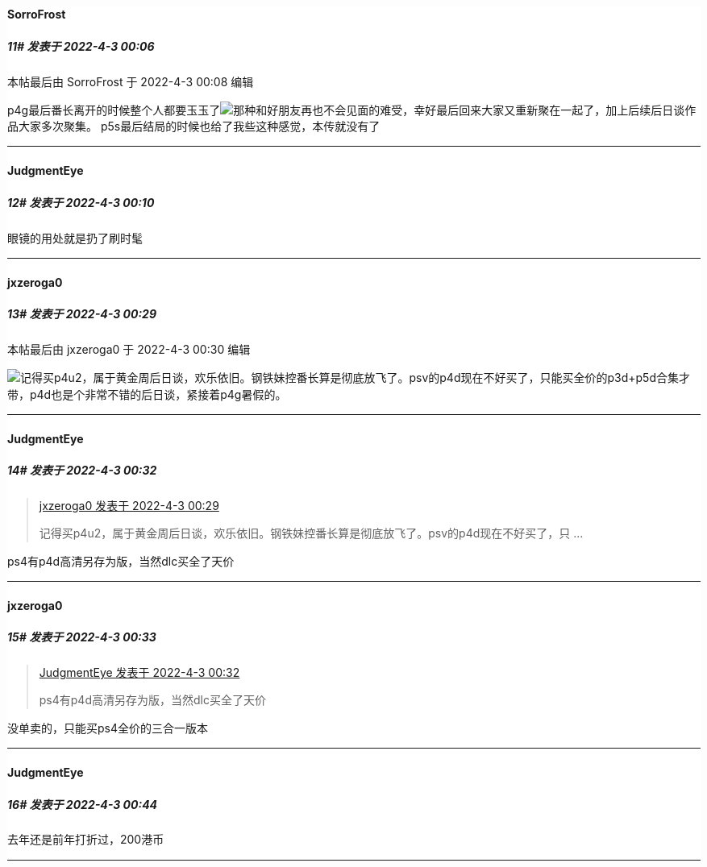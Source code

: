 ####  SorroFrost  
##### 11#       发表于 2022-4-3 00:06

 本帖最后由 SorroFrost 于 2022-4-3 00:08 编辑 

p4g最后番长离开的时候整个人都要玉玉了<img src="https://static.saraba1st.com/image/smiley/face2017/138.png" referrerpolicy="no-referrer">那种和好朋友再也不会见面的难受，幸好最后回来大家又重新聚在一起了，加上后续后日谈作品大家多次聚集。
p5s最后结局的时候也给了我些这种感觉，本传就没有了

*****

####  JudgmentEye  
##### 12#       发表于 2022-4-3 00:10

眼镜的用处就是扔了刷时髦

*****

####  jxzeroga0  
##### 13#       发表于 2022-4-3 00:29

 本帖最后由 jxzeroga0 于 2022-4-3 00:30 编辑 

<img src="https://static.saraba1st.com/image/smiley/face2017/044.png" referrerpolicy="no-referrer">记得买p4u2，属于黄金周后日谈，欢乐依旧。钢铁妹控番长算是彻底放飞了。psv的p4d现在不好买了，只能买全价的p3d+p5d合集才带，p4d也是个非常不错的后日谈，紧接着p4g暑假的。

*****

####  JudgmentEye  
##### 14#       发表于 2022-4-3 00:32

<blockquote><a href="httphttps://bbs.saraba1st.com/2b/forum.php?mod=redirect&amp;goto=findpost&amp;pid=55293769&amp;ptid=2062235" target="_blank">jxzeroga0 发表于 2022-4-3 00:29</a>

记得买p4u2，属于黄金周后日谈，欢乐依旧。钢铁妹控番长算是彻底放飞了。psv的p4d现在不好买了，只 ...</blockquote>
ps4有p4d高清另存为版，当然dlc买全了天价

*****

####  jxzeroga0  
##### 15#       发表于 2022-4-3 00:33

<blockquote><a href="httphttps://bbs.saraba1st.com/2b/forum.php?mod=redirect&amp;goto=findpost&amp;pid=55293796&amp;ptid=2062235" target="_blank">JudgmentEye 发表于 2022-4-3 00:32</a>

ps4有p4d高清另存为版，当然dlc买全了天价</blockquote>
没单卖的，只能买ps4全价的三合一版本

*****

####  JudgmentEye  
##### 16#       发表于 2022-4-3 00:44

去年还是前年打折过，200港币

*****
